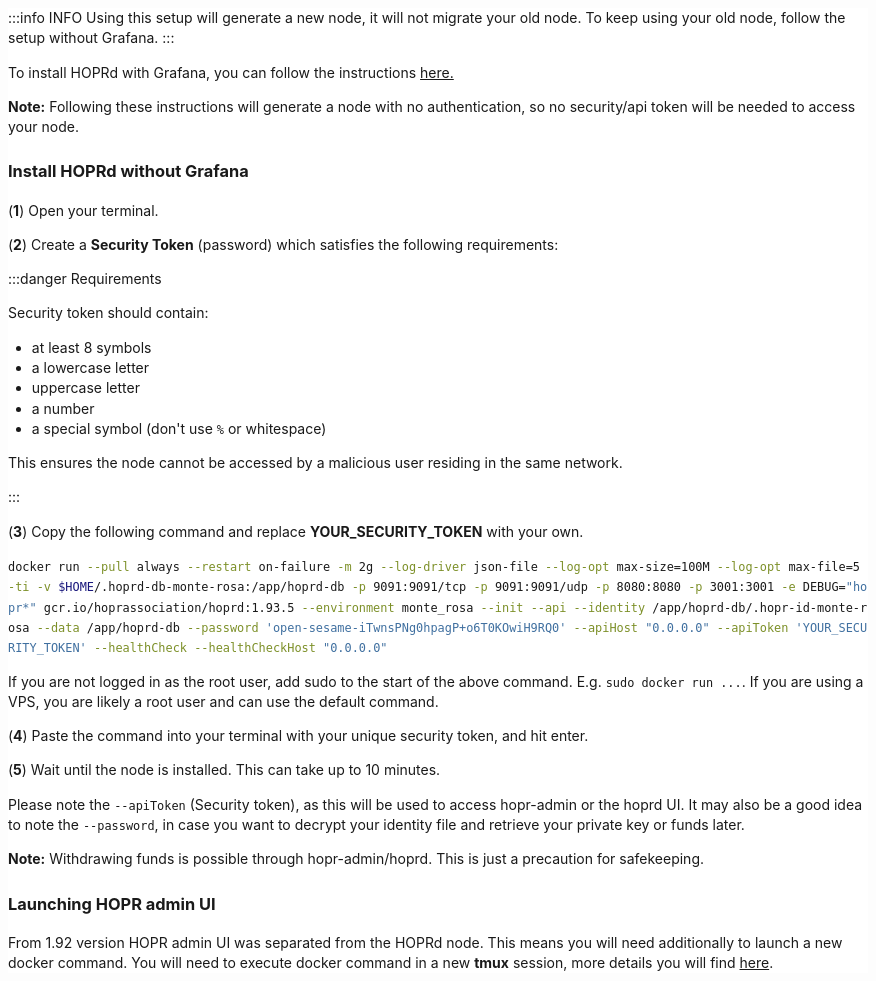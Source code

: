 :::info INFO
Using this setup will generate a new node, it will not migrate your old node. To keep using your old node, follow the setup without Grafana.
:::

To install HOPRd with Grafana, you can follow the instructions [here.](./grafana-dashboards.md#docker)

**Note:** Following these instructions will generate a node with no authentication, so no security/api token will be needed to access your node.

### Install HOPRd without Grafana

(**1**) Open your terminal.

(**2**) Create a **Security Token** (password) which satisfies the following requirements:

:::danger Requirements

Security token should contain:

- at least 8 symbols
- a lowercase letter
- uppercase letter
- a number
- a special symbol (don't use `%` or whitespace)

This ensures the node cannot be accessed by a malicious user residing in the same network.

:::

(**3**) Copy the following command and replace **YOUR_SECURITY_TOKEN** with your own.

```bash
docker run --pull always --restart on-failure -m 2g --log-driver json-file --log-opt max-size=100M --log-opt max-file=5 -ti -v $HOME/.hoprd-db-monte-rosa:/app/hoprd-db -p 9091:9091/tcp -p 9091:9091/udp -p 8080:8080 -p 3001:3001 -e DEBUG="hopr*" gcr.io/hoprassociation/hoprd:1.93.5 --environment monte_rosa --init --api --identity /app/hoprd-db/.hopr-id-monte-rosa --data /app/hoprd-db --password 'open-sesame-iTwnsPNg0hpagP+o6T0KOwiH9RQ0' --apiHost "0.0.0.0" --apiToken 'YOUR_SECURITY_TOKEN' --healthCheck --healthCheckHost "0.0.0.0"
```

If you are not logged in as the root user, add sudo to the start of the above command. E.g. `sudo docker run ...`. If you are using a VPS, you are likely a root user and can use the default command.

(**4**) Paste the command into your terminal with your unique security token, and hit enter.

(**5**) Wait until the node is installed. This can take up to 10 minutes.

Please note the `--apiToken` (Security token), as this will be used to access hopr-admin or the hoprd UI. It may also be a good idea to note the `--password`, in case you want to decrypt your identity file and retrieve your private key or funds later.

**Note:** Withdrawing funds is possible through hopr-admin/hoprd. This is just a precaution for safekeeping.

### Launching HOPR admin UI

From 1.92 version HOPR admin UI was separated from the HOPRd node. This means you will need additionally to launch a new docker command. You will need to execute docker command in a new **tmux** session, more details you will find [here](using-docker#using-tmux).
